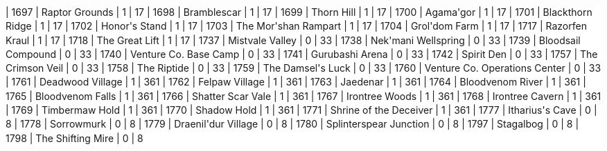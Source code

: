 | 1697 | Raptor Grounds | 1 | 17
| 1698 | Bramblescar | 1 | 17
| 1699 | Thorn Hill | 1 | 17
| 1700 | Agama'gor | 1 | 17
| 1701 | Blackthorn Ridge | 1 | 17
| 1702 | Honor's Stand | 1 | 17
| 1703 | The Mor'shan Rampart | 1 | 17
| 1704 | Grol'dom Farm | 1 | 17
| 1717 | Razorfen Kraul | 1 | 17
| 1718 | The Great Lift | 1 | 17
| 1737 | Mistvale Valley | 0 | 33
| 1738 | Nek'mani Wellspring | 0 | 33
| 1739 | Bloodsail Compound | 0 | 33
| 1740 | Venture Co. Base Camp | 0 | 33
| 1741 | Gurubashi Arena | 0 | 33
| 1742 | Spirit Den | 0 | 33
| 1757 | The Crimson Veil | 0 | 33
| 1758 | The Riptide | 0 | 33
| 1759 | The Damsel's Luck | 0 | 33
| 1760 | Venture Co. Operations Center | 0 | 33
| 1761 | Deadwood Village | 1 | 361
| 1762 | Felpaw Village | 1 | 361
| 1763 | Jaedenar | 1 | 361
| 1764 | Bloodvenom River | 1 | 361
| 1765 | Bloodvenom Falls | 1 | 361
| 1766 | Shatter Scar Vale | 1 | 361
| 1767 | Irontree Woods | 1 | 361
| 1768 | Irontree Cavern | 1 | 361
| 1769 | Timbermaw Hold | 1 | 361
| 1770 | Shadow Hold | 1 | 361
| 1771 | Shrine of the Deceiver | 1 | 361
| 1777 | Itharius's Cave | 0 | 8
| 1778 | Sorrowmurk | 0 | 8
| 1779 | Draenil'dur Village | 0 | 8
| 1780 | Splinterspear Junction | 0 | 8
| 1797 | Stagalbog | 0 | 8
| 1798 | The Shifting Mire | 0 | 8